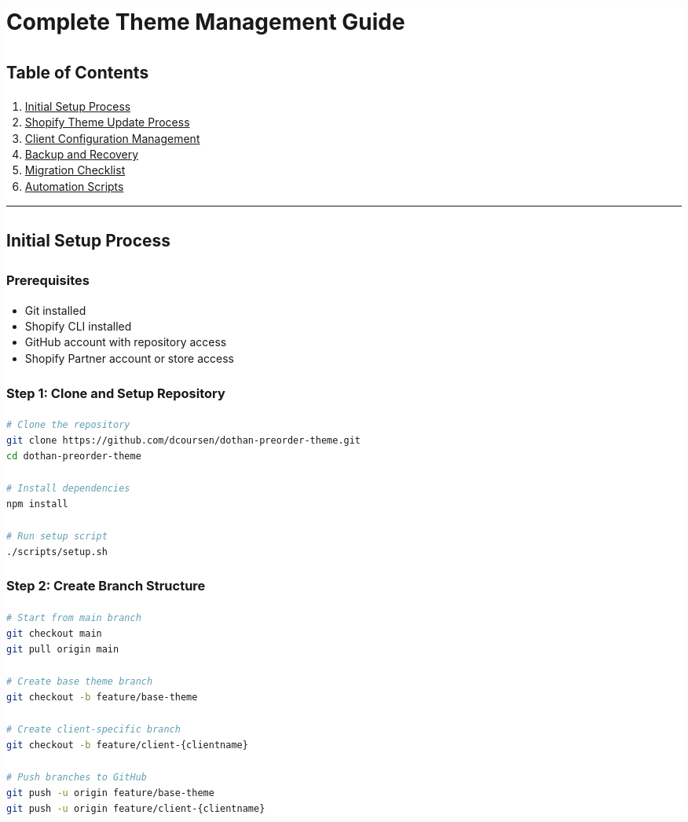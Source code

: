 # Complete Theme Management Guide

## Table of Contents
1. [Initial Setup Process](#initial-setup-process)
2. [Shopify Theme Update Process](#shopify-theme-update-process)
3. [Client Configuration Management](#client-configuration-management)
4. [Backup and Recovery](#backup-and-recovery)
5. [Migration Checklist](#migration-checklist)
6. [Automation Scripts](#automation-scripts)

---

## Initial Setup Process

### Prerequisites
- Git installed
- Shopify CLI installed
- GitHub account with repository access
- Shopify Partner account or store access

### Step 1: Clone and Setup Repository

```bash
# Clone the repository
git clone https://github.com/dcoursen/dothan-preorder-theme.git
cd dothan-preorder-theme

# Install dependencies
npm install

# Run setup script
./scripts/setup.sh
```

### Step 2: Create Branch Structure

```bash
# Start from main branch
git checkout main
git pull origin main

# Create base theme branch
git checkout -b feature/base-theme

# Create client-specific branch
git checkout -b feature/client-{clientname}

# Push branches to GitHub
git push -u origin feature/base-theme
git push -u origin feature/client-{clientname}
```
